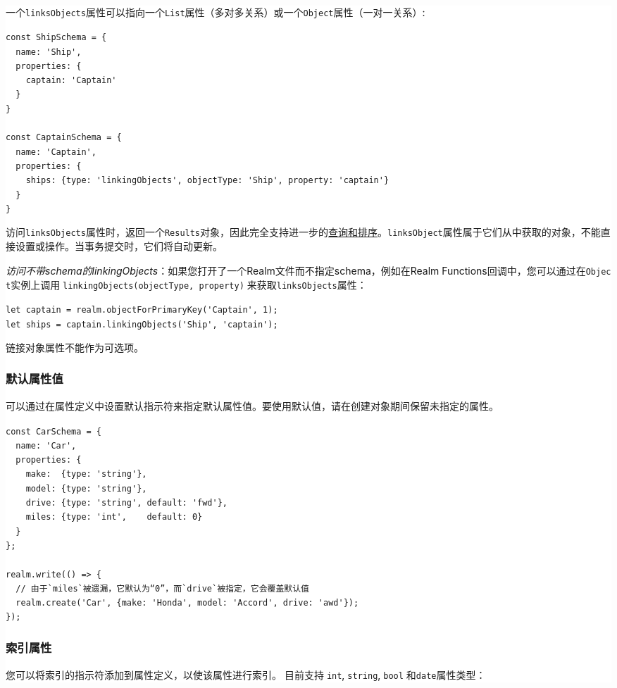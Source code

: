 一个`linksObjects`属性可以指向一个`List`属性（多对多关系）或一个`Object`属性（一对一关系）:

```
const ShipSchema = {
  name: 'Ship',
  properties: {
    captain: 'Captain'
  }
}

const CaptainSchema = {
  name: 'Captain',
  properties: {
    ships: {type: 'linkingObjects', objectType: 'Ship', property: 'captain'}
  }
}
```

访问`linksObjects`属性时，返回一个`Results`对象，因此完全支持进一步的[查询和排序](https://realm.io/docs/javascript/latest/#queries)。`linksObject`属性属于它们从中获取的对象，不能直接设置或操作。当事务提交时，它们将自动更新。

*访问不带schema的linkingObjects*：如果您打开了一个Realm文件而不指定schema，例如在Realm Functions回调中，您可以通过在`Object`实例上调用 `linkingObjects(objectType, property)` 来获取`linksObjects`属性：

```
let captain = realm.objectForPrimaryKey('Captain', 1);
let ships = captain.linkingObjects('Ship', 'captain');
```

链接对象属性不能作为可选项。

### 默认属性值

可以通过在属性定义中设置默认指示符来指定默认属性值。要使用默认值，请在创建对象期间保留未指定的属性。

```
const CarSchema = {
  name: 'Car',
  properties: {
    make:  {type: 'string'},
    model: {type: 'string'},
    drive: {type: 'string', default: 'fwd'},
    miles: {type: 'int',    default: 0}
  }
};

realm.write(() => {
  // 由于`miles`被遗漏，它默认为“0”，而`drive`被指定，它会覆盖默认值
  realm.create('Car', {make: 'Honda', model: 'Accord', drive: 'awd'});
});
```

### 索引属性

您可以将索引的指示符添加到属性定义，以使该属性进行索引。 目前支持 `int`, `string`,  `bool` 和`date`属性类型：

